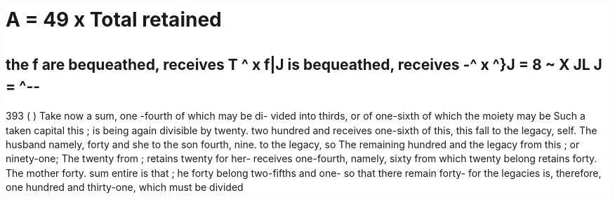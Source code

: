 A = 49 x
Total retained
=
the f are bequeathed, receives
T ^ x f|J
is
bequeathed, receives -^
x ^}J
= 8 ~ X JL J
= ^--
-
393
(
)
Take now a sum, one -fourth of which may be
di-
vided into thirds, or of one-sixth of which the moiety
may be
Such a
taken
capital
this
;
is
being again divisible by twenty.
two hundred and
receives one-sixth of this,
this fall to the legacy,
self.
The husband
namely, forty
and she
to the son
fourth,
nine.
to the legacy, so
The remaining hundred and
the legacy from this
;
or
ninety-one;
The
twenty from
;
retains twenty for her-
receives one-fourth, namely, sixty
from which twenty belong
retains forty.
The mother
forty.
sum
entire
is
that
;
he
forty belong
two-fifths
and one-
so that there remain forty-
for the legacies
is,
therefore,
one hundred and thirty-one, which must be divided